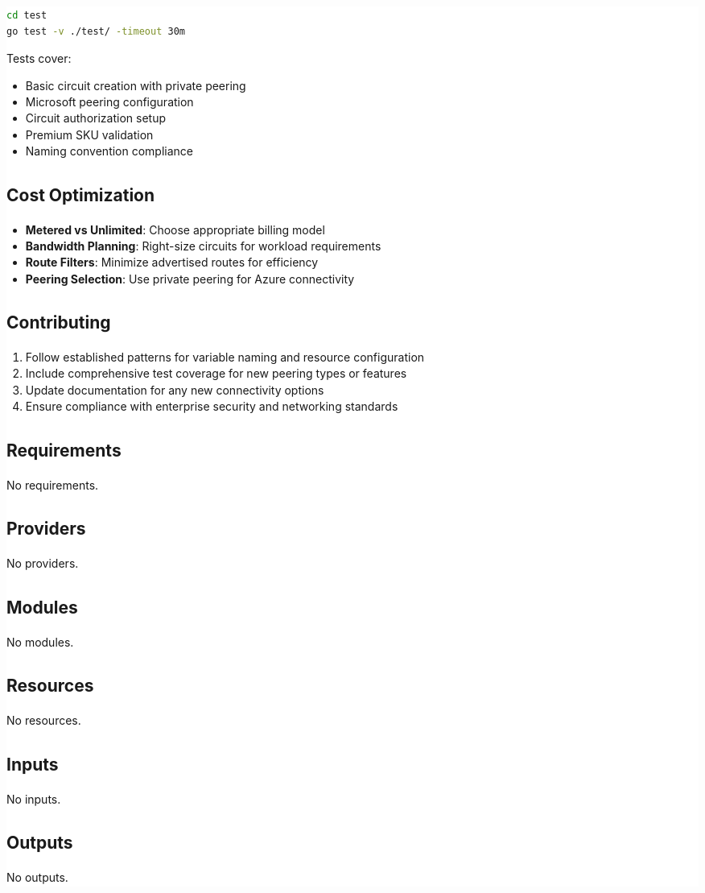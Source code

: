 ```bash
cd test
go test -v ./test/ -timeout 30m
```

Tests cover:
- Basic circuit creation with private peering
- Microsoft peering configuration
- Circuit authorization setup
- Premium SKU validation
- Naming convention compliance

## Cost Optimization

- **Metered vs Unlimited**: Choose appropriate billing model
- **Bandwidth Planning**: Right-size circuits for workload requirements
- **Route Filters**: Minimize advertised routes for efficiency
- **Peering Selection**: Use private peering for Azure connectivity

## Contributing

1. Follow established patterns for variable naming and resource configuration
2. Include comprehensive test coverage for new peering types or features
3. Update documentation for any new connectivity options
4. Ensure compliance with enterprise security and networking standards
## Requirements

No requirements.

## Providers

No providers.

## Modules

No modules.

## Resources

No resources.

## Inputs

No inputs.

## Outputs

No outputs.



